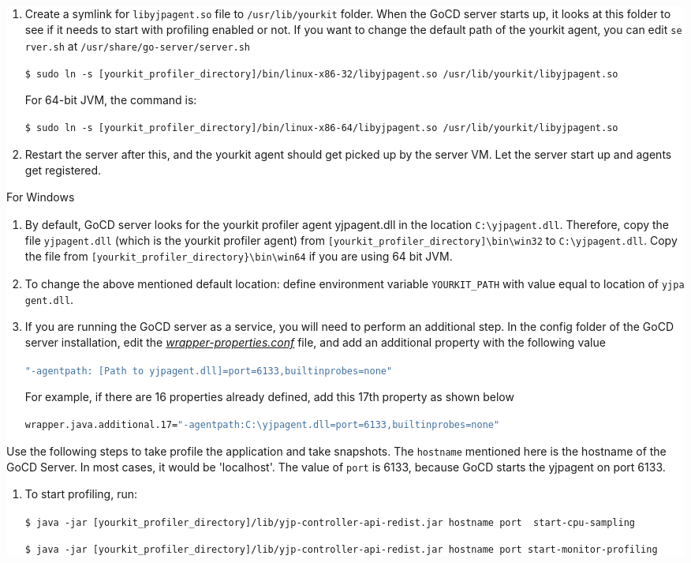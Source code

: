 1.  Create a symlink for ```libyjpagent.so``` file to ```/usr/lib/yourkit``` folder. When the GoCD server starts up, it looks at this folder to see if it needs to start with profiling enabled or not. If you want to change the default path of the yourkit agent, you can edit ```server.sh``` at ```/usr/share/go-server/server.sh```

    ```shell
    $ sudo ln -s [yourkit_profiler_directory]/bin/linux-x86-32/libyjpagent.so /usr/lib/yourkit/libyjpagent.so
    ```

    For 64-bit JVM, the command is:

    ```shell
    $ sudo ln -s [yourkit_profiler_directory]/bin/linux-x86-64/libyjpagent.so /usr/lib/yourkit/libyjpagent.so
    ```

2.  Restart the server after this, and the yourkit agent should get picked up by the server VM. Let the server start up and agents get registered.

For Windows

1.  By default, GoCD server looks for the yourkit profiler agent yjpagent.dll in the location ```C:\yjpagent.dll```. Therefore, copy the file ```yjpagent.dll``` (which is the yourkit profiler agent) from ```[yourkit_profiler_directory]\bin\win32``` to ```C:\yjpagent.dll```. Copy the file from ```[yourkit_profiler_directory}\bin\win64``` if you are using 64 bit JVM.
2.  To change the above mentioned default location: define environment variable ```YOURKIT_PATH``` with value equal to location of ```yjpagent.dll```.
3.  If you are running the GoCD server as a service, you will need to perform an additional step. In the config folder of the GoCD server installation, edit the *[wrapper-properties.conf](installing_go_server.html)* file, and add an additional property with the following value

    ```bash
    "-agentpath: [Path to yjpagent.dll]=port=6133,builtinprobes=none"
    ```

    For example, if there are 16 properties already defined, add this 17th property as shown below

    ```bash
    wrapper.java.additional.17="-agentpath:C:\yjpagent.dll=port=6133,builtinprobes=none"
    ```

Use the following steps to take profile the application and take snapshots. The ```hostname``` mentioned here is the hostname of the GoCD Server. In most cases, it would be 'localhost'. The value of ```port``` is 6133, because GoCD starts the yjpagent on port 6133.

1.  To start profiling, run:

    ```shell
    $ java -jar [yourkit_profiler_directory]/lib/yjp-controller-api-redist.jar hostname port  start-cpu-sampling
    ```

    ```shell
    $ java -jar [yourkit_profiler_directory]/lib/yjp-controller-api-redist.jar hostname port start-monitor-profiling
    ```
